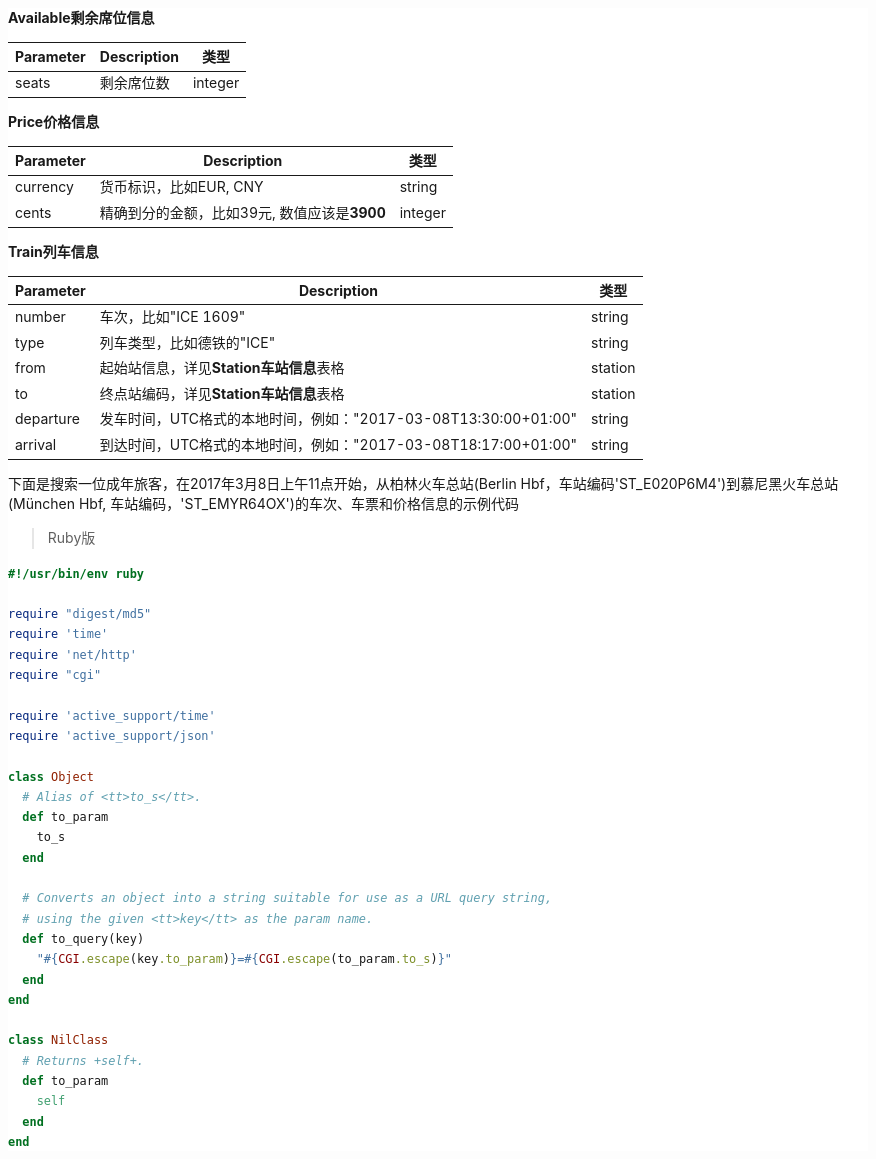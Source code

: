
**Available剩余席位信息**

|Parameter | Description | 类型         |
|--------- | ----------- | ----------- |
|seats     | 剩余席位数  |  integer     |


**Price价格信息**

|Parameter | Description | 类型         |
|--------- | ----------- | ----------- |
|currency  | 货币标识，比如EUR, CNY  |  string     |
|cents     | 精确到分的金额，比如39元, 数值应该是**3900** |  integer     |


**Train列车信息**

|Parameter | Description | 类型         |
|--------- | ----------- | ----------- |
|number    | 车次，比如"ICE 1609"  |  string     |
|type      | 列车类型，比如德铁的"ICE" |  string   |
|from      | 起始站信息，详见**Station车站信息**表格|  station     |
|to        | 终点站编码，详见**Station车站信息**表格 |  station     |
|departure | 发车时间，UTC格式的本地时间，例如："2017-03-08T13:30:00+01:00" |  string     |
|arrival         | 到达时间，UTC格式的本地时间，例如："2017-03-08T18:17:00+01:00"   |  string     |


下面是搜索一位成年旅客，在2017年3月8日上午11点开始，从柏林火车总站(Berlin Hbf，车站编码'ST_E020P6M4')到慕尼黑火车总站(München Hbf, 车站编码，'ST_EMYR64OX')的车次、车票和价格信息的示例代码

> Ruby版

```ruby
#!/usr/bin/env ruby

require "digest/md5"
require 'time'
require 'net/http'
require "cgi"

require 'active_support/time'
require 'active_support/json'

class Object
  # Alias of <tt>to_s</tt>.
  def to_param
    to_s
  end

  # Converts an object into a string suitable for use as a URL query string,
  # using the given <tt>key</tt> as the param name.
  def to_query(key)
    "#{CGI.escape(key.to_param)}=#{CGI.escape(to_param.to_s)}"
  end
end

class NilClass
  # Returns +self+.
  def to_param
    self
  end
end
```